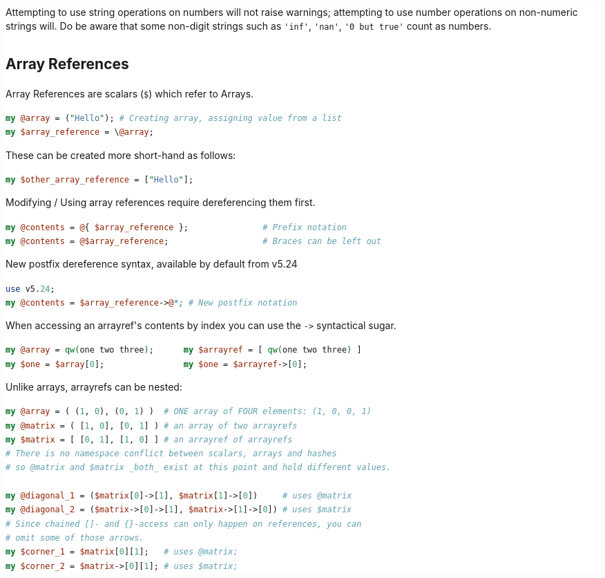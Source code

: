 Attempting to use string operations on numbers will not raise warnings; attempting to use number operations on non-numeric strings will. Do be aware that some non-digit strings such as `'inf'`, `'nan'`, `'0 but true'` count as numbers.



## Array References


Array References are scalars (`$`) which refer to Arrays.

```perl
my @array = ("Hello"); # Creating array, assigning value from a list
my $array_reference = \@array;

```

These can be created more short-hand as follows:

```perl
my $other_array_reference = ["Hello"];

```

Modifying / Using array references require dereferencing them first.

```perl
my @contents = @{ $array_reference };               # Prefix notation
my @contents = @$array_reference;                   # Braces can be left out

```

New postfix dereference syntax, available by default from v5.24

```perl
use v5.24;
my @contents = $array_reference->@*; # New postfix notation 

```

When accessing an arrayref's contents by index you can use the `->` syntactical sugar.

```perl
my @array = qw(one two three);      my $arrayref = [ qw(one two three) ]
my $one = $array[0];                my $one = $arrayref->[0];

```

Unlike arrays, arrayrefs can be nested:

```perl
my @array = ( (1, 0), (0, 1) )  # ONE array of FOUR elements: (1, 0, 0, 1)
my @matrix = ( [1, 0], [0, 1] ) # an array of two arrayrefs
my $matrix = [ [0, 1], [1, 0] ] # an arrayref of arrayrefs
# There is no namespace conflict between scalars, arrays and hashes
# so @matrix and $matrix _both_ exist at this point and hold different values.

my @diagonal_1 = ($matrix[0]->[1], $matrix[1]->[0])     # uses @matrix
my @diagonal_2 = ($matrix->[0]->[1], $matrix->[1]->[0]) # uses $matrix
# Since chained []- and {}-access can only happen on references, you can
# omit some of those arrows.
my $corner_1 = $matrix[0][1];   # uses @matrix;
my $corner_2 = $matrix->[0][1]; # uses $matrix;  

```
